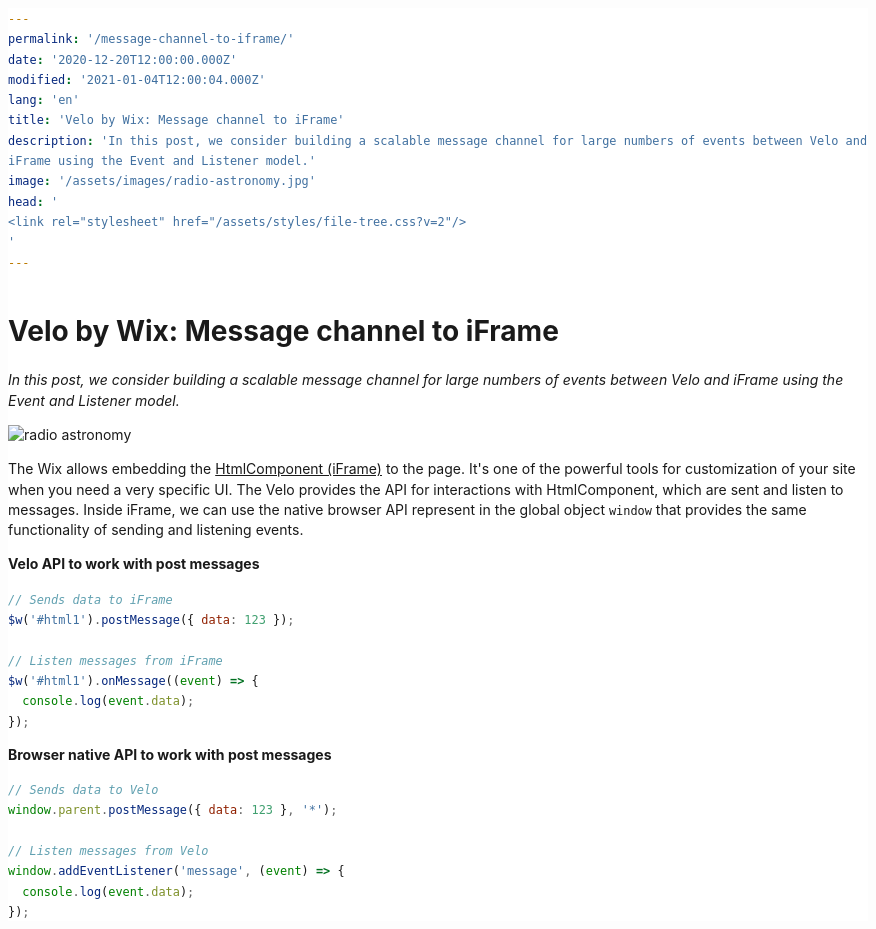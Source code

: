 ```yaml
---
permalink: '/message-channel-to-iframe/'
date: '2020-12-20T12:00:00.000Z'
modified: '2021-01-04T12:00:04.000Z'
lang: 'en'
title: 'Velo by Wix: Message channel to iFrame'
description: 'In this post, we consider building a scalable message channel for large numbers of events between Velo and iFrame using the Event and Listener model.'
image: '/assets/images/radio-astronomy.jpg'
head: '
<link rel="stylesheet" href="/assets/styles/file-tree.css?v=2"/>
'
---
```


# Velo by Wix: Message channel to iFrame

*In this post, we consider building a scalable message channel for large numbers of events between Velo and iFrame using the Event and Listener model.*

<img
  src="/assets/images/radio-astronomy.jpg"
  alt="radio astronomy"
/>

The Wix allows embedding the [HtmlComponent (iFrame)](https://www.wix.com/velo/reference/$w/htmlcomponent) to the page. It's one of the powerful tools for customization of your site when you need a very specific UI. The Velo provides the API for interactions with HtmlComponent, which are sent and listen to messages. Inside iFrame, we can use the native browser API represent in the global object `window` that provides the same functionality of sending and listening events.

**Velo API to work with post messages**

```js
// Sends data to iFrame
$w('#html1').postMessage({ data: 123 });

// Listen messages from iFrame
$w('#html1').onMessage((event) => {
  console.log(event.data);
});
```

**Browser native API to work with post messages**

```js
// Sends data to Velo
window.parent.postMessage({ data: 123 }, '*');

// Listen messages from Velo
window.addEventListener('message', (event) => {
  console.log(event.data);
});
```
